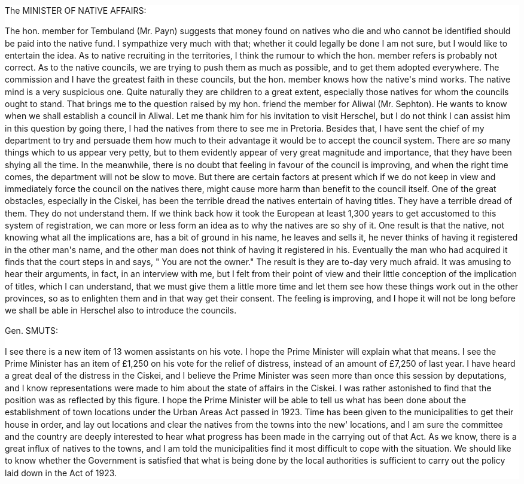 <from>The <person refersTo="hansard_za">MINISTER OF NATIVE AFFAIRS</person>:</from>

<p>The hon. member for Tembuland (Mr. Payn) suggests that money found on natives who die and who cannot be identified should be paid into the native fund. I sympathize very much with that; whether it could legally be done I am not sure, but I would like to entertain the idea. As to native recruiting in the territories, I think the rumour to which the hon. member refers is probably not correct. As to the native councils, we are trying to push them as much as possible, and to get them adopted everywhere. The commission and I have the greatest faith in these councils, but the hon. member knows how the native's mind works. The native mind is a very suspicious one. Quite naturally they are children to a great extent, especially those natives for whom the councils ought to stand. That brings me to the question raised by my hon. friend the member for Aliwal (Mr. Sephton). He wants to know when we shall establish a council in Aliwal. Let me thank him for his invitation to visit Herschel, but I do not think I can assist him in this question by going there, I had the natives from there to see me in Pretoria. Besides that, I have sent the chief of my department to try and persuade them how much to their advantage it would be to accept the council system. There are <i>so</i> many things which to us appear very petty, but to them evidently appear of very great magnitude and importance, that they have been shying all the time. In the meanwhile, there is no doubt that feeling in favour of the council is improving, and when the right time comes, the department will not be slow to move. But there are certain factors at present which if we do not keep in view and immediately force the council on the natives there, might cause more harm than benefit to the council itself. One of the great obstacles, especially in the Ciskei, has been the terrible dread the natives entertain of having titles. They have a terrible dread of them. They do not understand them. If we think back how it took the European at least 1,300 years to get accustomed to this system of registration, we can more or less form an idea as to why the natives are so shy of it. One result is that the native, not knowing what all the implications are, has a bit of ground in his name, he leaves and sells it, he never thinks of having it registered in the other man's name, and the other man does not think of having it registered in his. Eventually the man who had acquired it finds that the court steps in and says, " You are not the owner." The result is they are to-day very much afraid. It was amusing to hear their arguments, in fact, in an interview with me, but I felt from their point of view and their little conception of the implication of titles, which I can understand, that we must give them a little more time and let them see how these things work out in the other provinces, so as to enlighten them and in that way get their consent. The feeling is improving, and I hope it will not be long before we shall be able in Herschel also to introduce the councils.</p>

</speech>

<speech by="#smuts">

<from>Gen. <person refersTo="hansard_za">SMUTS</person>:</from>

<p>I see there is a new item of 13 women assistants on his vote. I hope the Prime Minister will explain what that means. I see the Prime Minister has an item of &#x00A3;1,250 on his vote for the relief of distress, instead of an amount of &#x00A3;7,250 of last year. I have heard a great deal of the distress in the Ciskei, and I believe the Prime Minister was seen more than once this session by deputations, and I know representations were made to him about the state of affairs in the Ciskei. I was rather astonished to find that the position was as reflected by this figure. I hope the Prime Minister will be able to tell us what has been <span class="col_4043-4044" refersTo="page_0616"/>done about the establishment of town locations under the Urban Areas Act passed in 1923. Time has been given to the municipalities to get their house in order, and lay out locations and clear the natives from the towns into the new' locations, and I am sure the committee and the country are deeply interested to hear what progress has been made in the carrying out of that Act. As we know, there is a great influx of natives to the towns, and I am told the municipalities find it most difficult to cope with the situation. We should like to know whether the Government is satisfied that what is being done by the local authorities is sufficient to carry out the policy laid down in the Act of 1923.</p>
